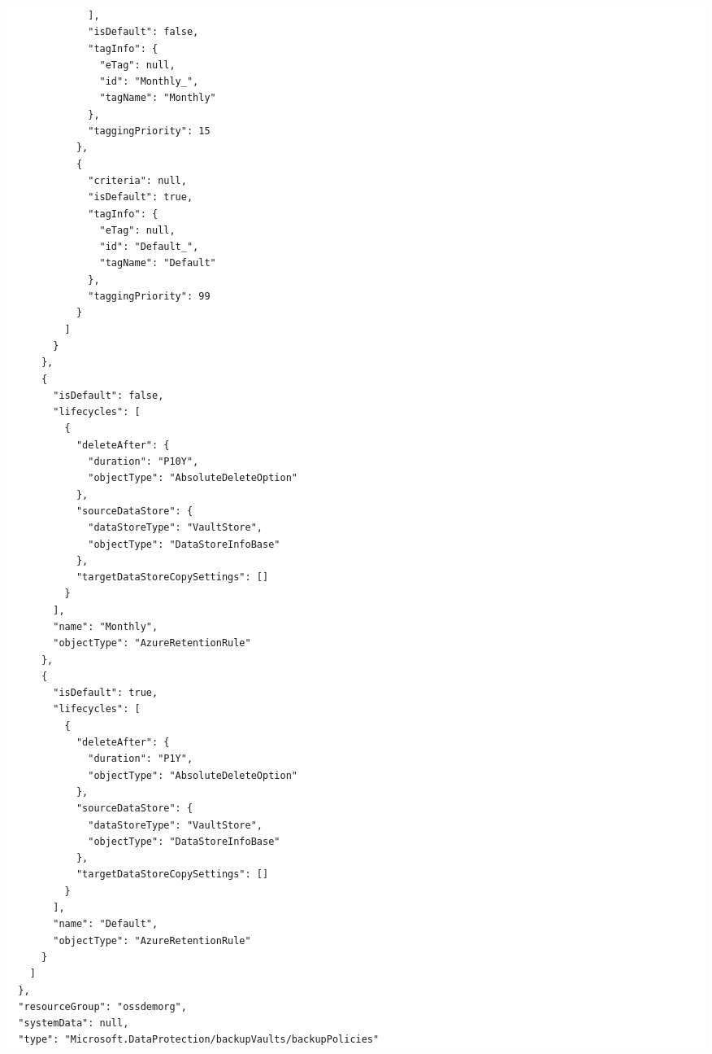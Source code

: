 ```azurecli
              ],
              "isDefault": false,
              "tagInfo": {
                "eTag": null,
                "id": "Monthly_",
                "tagName": "Monthly"
              },
              "taggingPriority": 15
            },
            {
              "criteria": null,
              "isDefault": true,
              "tagInfo": {
                "eTag": null,
                "id": "Default_",
                "tagName": "Default"
              },
              "taggingPriority": 99
            }
          ]
        }
      },
      {
        "isDefault": false,
        "lifecycles": [
          {
            "deleteAfter": {
              "duration": "P10Y",
              "objectType": "AbsoluteDeleteOption"
            },
            "sourceDataStore": {
              "dataStoreType": "VaultStore",
              "objectType": "DataStoreInfoBase"
            },
            "targetDataStoreCopySettings": []
          }
        ],
        "name": "Monthly",
        "objectType": "AzureRetentionRule"
      },
      {
        "isDefault": true,
        "lifecycles": [
          {
            "deleteAfter": {
              "duration": "P1Y",
              "objectType": "AbsoluteDeleteOption"
            },
            "sourceDataStore": {
              "dataStoreType": "VaultStore",
              "objectType": "DataStoreInfoBase"
            },
            "targetDataStoreCopySettings": []
          }
        ],
        "name": "Default",
        "objectType": "AzureRetentionRule"
      }
    ]
  },
  "resourceGroup": "ossdemorg",
  "systemData": null,
  "type": "Microsoft.DataProtection/backupVaults/backupPolicies"
```